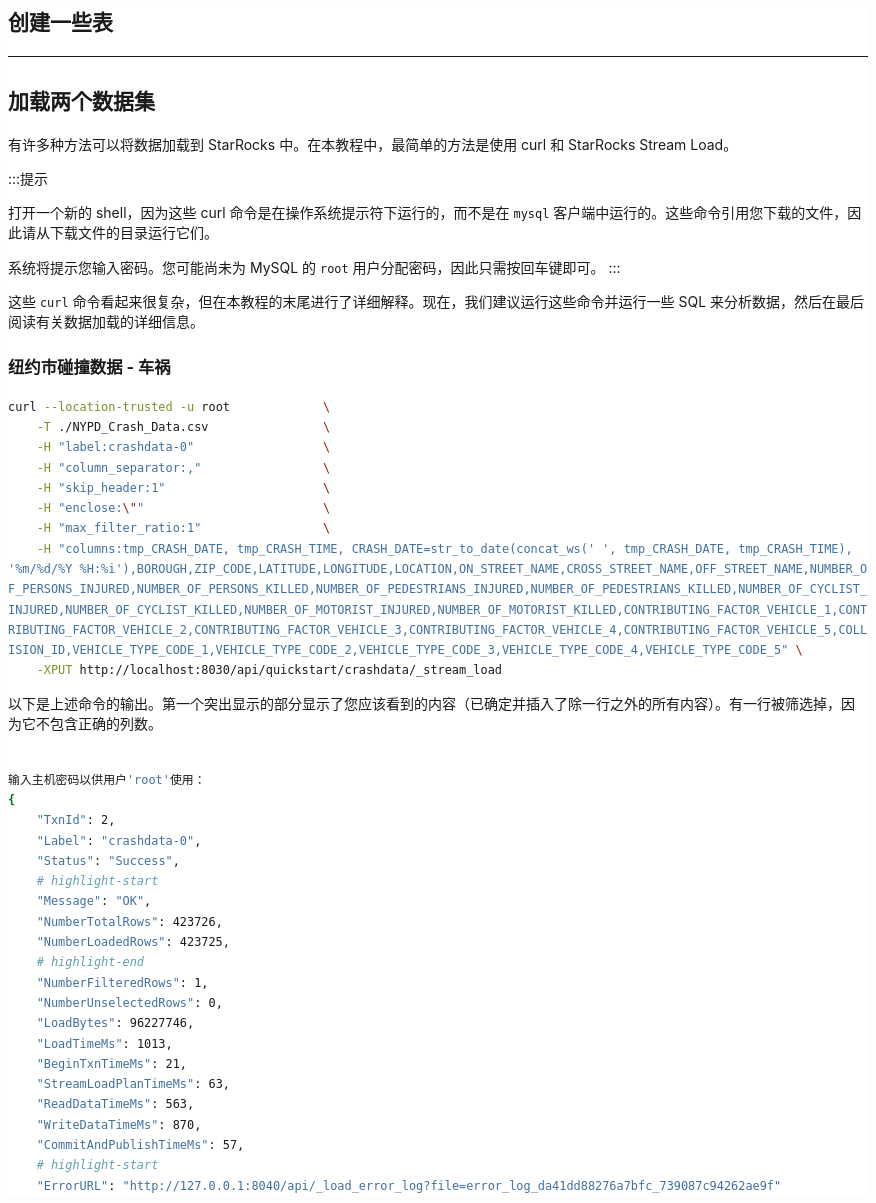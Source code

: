 
## 创建一些表

<DDL />

---

## 加载两个数据集

有许多种方法可以将数据加载到 StarRocks 中。在本教程中，最简单的方法是使用 curl 和 StarRocks Stream Load。

:::提示

打开一个新的 shell，因为这些 curl 命令是在操作系统提示符下运行的，而不是在 `mysql` 客户端中运行的。这些命令引用您下载的文件，因此请从下载文件的目录运行它们。

系统将提示您输入密码。您可能尚未为 MySQL 的 `root` 用户分配密码，因此只需按回车键即可。
:::

这些 `curl` 命令看起来很复杂，但在本教程的末尾进行了详细解释。现在，我们建议运行这些命令并运行一些 SQL 来分析数据，然后在最后阅读有关数据加载的详细信息。

### 纽约市碰撞数据 - 车祸

```bash
curl --location-trusted -u root             \
    -T ./NYPD_Crash_Data.csv                \
    -H "label:crashdata-0"                  \
    -H "column_separator:,"                 \
    -H "skip_header:1"                      \
    -H "enclose:\""                         \
    -H "max_filter_ratio:1"                 \
    -H "columns:tmp_CRASH_DATE, tmp_CRASH_TIME, CRASH_DATE=str_to_date(concat_ws(' ', tmp_CRASH_DATE, tmp_CRASH_TIME), '%m/%d/%Y %H:%i'),BOROUGH,ZIP_CODE,LATITUDE,LONGITUDE,LOCATION,ON_STREET_NAME,CROSS_STREET_NAME,OFF_STREET_NAME,NUMBER_OF_PERSONS_INJURED,NUMBER_OF_PERSONS_KILLED,NUMBER_OF_PEDESTRIANS_INJURED,NUMBER_OF_PEDESTRIANS_KILLED,NUMBER_OF_CYCLIST_INJURED,NUMBER_OF_CYCLIST_KILLED,NUMBER_OF_MOTORIST_INJURED,NUMBER_OF_MOTORIST_KILLED,CONTRIBUTING_FACTOR_VEHICLE_1,CONTRIBUTING_FACTOR_VEHICLE_2,CONTRIBUTING_FACTOR_VEHICLE_3,CONTRIBUTING_FACTOR_VEHICLE_4,CONTRIBUTING_FACTOR_VEHICLE_5,COLLISION_ID,VEHICLE_TYPE_CODE_1,VEHICLE_TYPE_CODE_2,VEHICLE_TYPE_CODE_3,VEHICLE_TYPE_CODE_4,VEHICLE_TYPE_CODE_5" \
    -XPUT http://localhost:8030/api/quickstart/crashdata/_stream_load
```

以下是上述命令的输出。第一个突出显示的部分显示了您应该看到的内容（已确定并插入了除一行之外的所有内容）。有一行被筛选掉，因为它不包含正确的列数。

```bash

输入主机密码以供用户'root'使用：
{
    "TxnId": 2,
    "Label": "crashdata-0",
    "Status": "Success",
    # highlight-start
    "Message": "OK",
    "NumberTotalRows": 423726,
    "NumberLoadedRows": 423725,
    # highlight-end
    "NumberFilteredRows": 1,
    "NumberUnselectedRows": 0,
    "LoadBytes": 96227746,
    "LoadTimeMs": 1013,
    "BeginTxnTimeMs": 21,
    "StreamLoadPlanTimeMs": 63,
    "ReadDataTimeMs": 563,
    "WriteDataTimeMs": 870,
    "CommitAndPublishTimeMs": 57,
    # highlight-start
    "ErrorURL": "http://127.0.0.1:8040/api/_load_error_log?file=error_log_da41dd88276a7bfc_739087c94262ae9f"
```